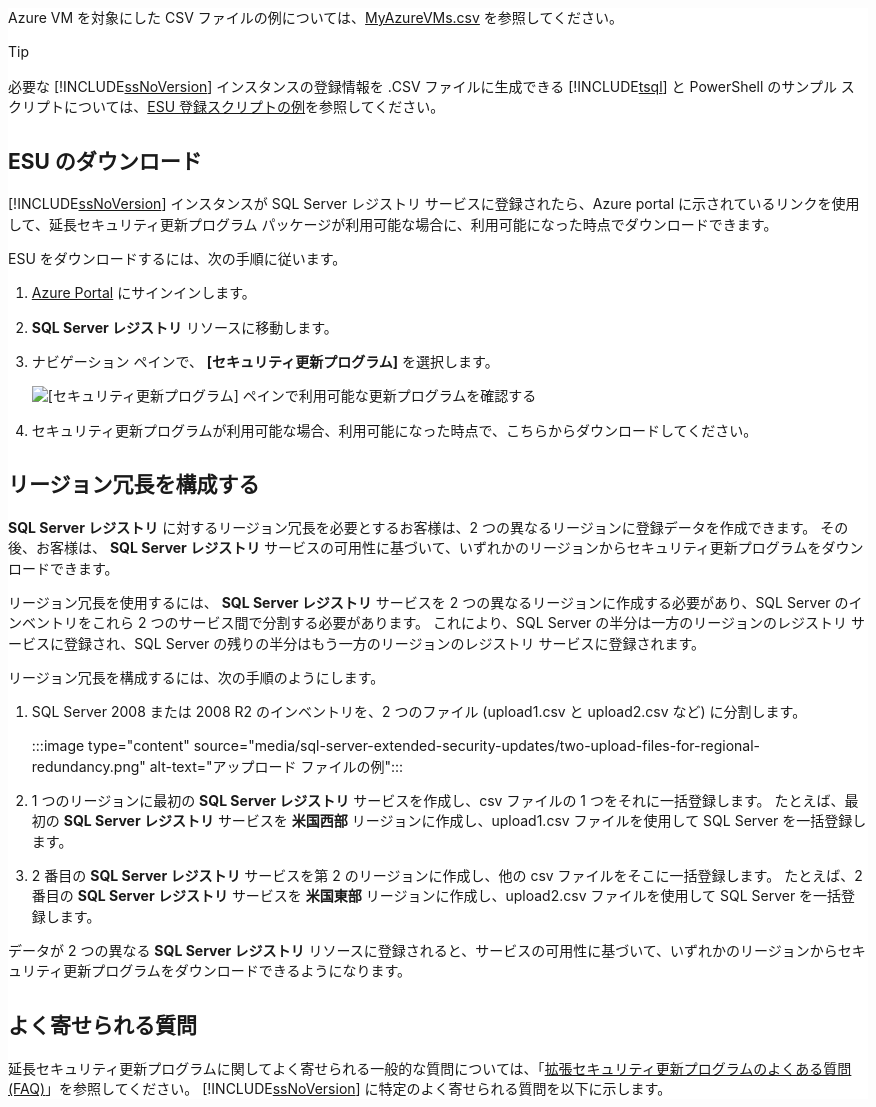 Azure VM を対象にした CSV ファイルの例については、[MyAzureVMs.csv](https://github.com/microsoft/sql-server-samples/blob/master/samples/manage/sql-server-extended-security-updates/scripts/MyAzureVMs.csv) を参照してください。 


> [!TIP]
> 必要な [!INCLUDE[ssNoVersion](../../includes/ssnoversion-md.md)] インスタンスの登録情報を .CSV ファイルに生成できる [!INCLUDE[tsql](../../includes/tsql-md.md)] と PowerShell のサンプル スクリプトについては、[ESU 登録スクリプトの例](https://github.com/microsoft/sql-server-samples/blob/master/samples/manage/sql-server-extended-security-updates/scripts.md)を参照してください。 

## <a name="download-esus"></a>ESU のダウンロード

[!INCLUDE[ssNoVersion](../../includes/ssnoversion-md.md)] インスタンスが SQL Server レジストリ サービスに登録されたら、Azure portal に示されているリンクを使用して、延長セキュリティ更新プログラム パッケージが利用可能な場合に、利用可能になった時点でダウンロードできます。 

ESU をダウンロードするには、次の手順に従います。 

1. [Azure Portal](https://portal.azure.com) にサインインします。 
1. **SQL Server レジストリ** リソースに移動します。 
1. ナビゲーション ペインで、 **[セキュリティ更新プログラム]** を選択します。 

   ![[セキュリティ更新プログラム] ペインで利用可能な更新プログラムを確認する](media/sql-server-extended-security-updates/security-updates-sql-registry.png)

1. セキュリティ更新プログラムが利用可能な場合、利用可能になった時点で、こちらからダウンロードしてください。 

## <a name="configure-regional-redundancy"></a>リージョン冗長を構成する 

**SQL Server レジストリ** に対するリージョン冗長を必要とするお客様は、2 つの異なるリージョンに登録データを作成できます。 その後、お客様は、 **SQL Server レジストリ** サービスの可用性に基づいて、いずれかのリージョンからセキュリティ更新プログラムをダウンロードできます。 

リージョン冗長を使用するには、 **SQL Server レジストリ** サービスを 2 つの異なるリージョンに作成する必要があり、SQL Server のインベントリをこれら 2 つのサービス間で分割する必要があります。 これにより、SQL Server の半分は一方のリージョンのレジストリ サービスに登録され、SQL Server の残りの半分はもう一方のリージョンのレジストリ サービスに登録されます。 

リージョン冗長を構成するには、次の手順のようにします。

1. SQL Server 2008 または 2008 R2 のインベントリを、2 つのファイル (upload1.csv と upload2.csv など) に分割します。 
  
   :::image type="content" source="media/sql-server-extended-security-updates/two-upload-files-for-regional-redundancy.png" alt-text="アップロード ファイルの例":::

1. 1 つのリージョンに最初の **SQL Server レジストリ** サービスを作成し、csv ファイルの 1 つをそれに一括登録します。 たとえば、最初の **SQL Server レジストリ** サービスを **米国西部** リージョンに作成し、upload1.csv ファイルを使用して SQL Server を一括登録します。 
1. 2 番目の **SQL Server レジストリ** サービスを第 2 のリージョンに作成し、他の csv ファイルをそこに一括登録します。 たとえば、2 番目の **SQL Server レジストリ** サービスを **米国東部** リージョンに作成し、upload2.csv ファイルを使用して SQL Server を一括登録します。 


データが 2 つの異なる **SQL Server レジストリ** リソースに登録されると、サービスの可用性に基づいて、いずれかのリージョンからセキュリティ更新プログラムをダウンロードできるようになります。 


## <a name="faq"></a>よく寄せられる質問

延長セキュリティ更新プログラムに関してよく寄せられる一般的な質問については、「[拡張セキュリティ更新プログラムのよくある質問 (FAQ)](https://www.microsoft.com/cloud-platform/extended-security-updates)」を参照してください。 [!INCLUDE[ssNoVersion](../../includes/ssnoversion-md.md)] に特定のよく寄せられる質問を以下に示します。 

